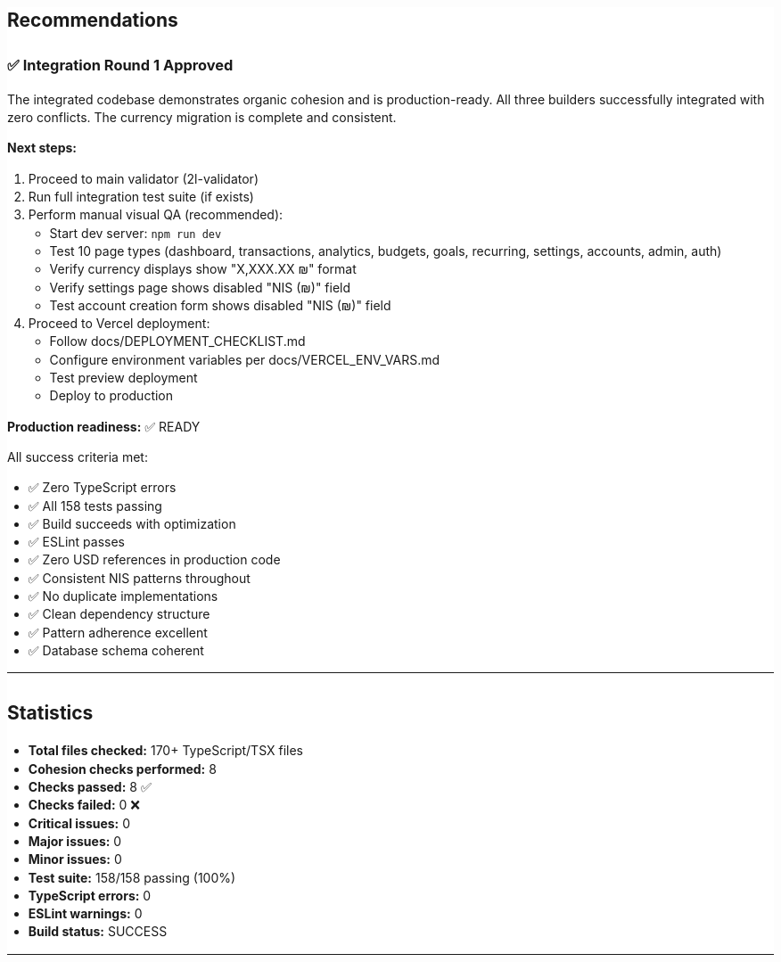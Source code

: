 
## Recommendations

### ✅ Integration Round 1 Approved

The integrated codebase demonstrates organic cohesion and is production-ready. All three builders successfully integrated with zero conflicts. The currency migration is complete and consistent.

**Next steps:**
1. Proceed to main validator (2l-validator)
2. Run full integration test suite (if exists)
3. Perform manual visual QA (recommended):
   - Start dev server: `npm run dev`
   - Test 10 page types (dashboard, transactions, analytics, budgets, goals, recurring, settings, accounts, admin, auth)
   - Verify currency displays show "X,XXX.XX ₪" format
   - Verify settings page shows disabled "NIS (₪)" field
   - Test account creation form shows disabled "NIS (₪)" field
4. Proceed to Vercel deployment:
   - Follow docs/DEPLOYMENT_CHECKLIST.md
   - Configure environment variables per docs/VERCEL_ENV_VARS.md
   - Test preview deployment
   - Deploy to production

**Production readiness:** ✅ READY

All success criteria met:
- ✅ Zero TypeScript errors
- ✅ All 158 tests passing
- ✅ Build succeeds with optimization
- ✅ ESLint passes
- ✅ Zero USD references in production code
- ✅ Consistent NIS patterns throughout
- ✅ No duplicate implementations
- ✅ Clean dependency structure
- ✅ Pattern adherence excellent
- ✅ Database schema coherent

---

## Statistics

- **Total files checked:** 170+ TypeScript/TSX files
- **Cohesion checks performed:** 8
- **Checks passed:** 8 ✅
- **Checks failed:** 0 ❌
- **Critical issues:** 0
- **Major issues:** 0
- **Minor issues:** 0
- **Test suite:** 158/158 passing (100%)
- **TypeScript errors:** 0
- **ESLint warnings:** 0
- **Build status:** SUCCESS

---